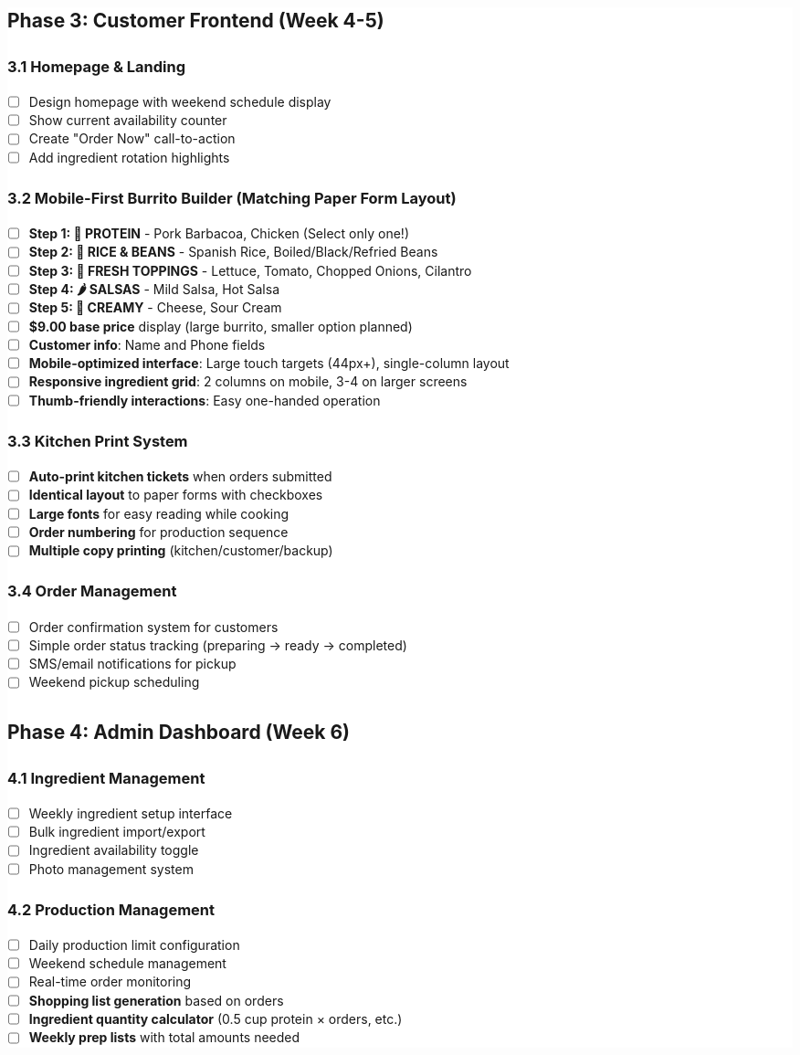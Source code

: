 ## Phase 3: Customer Frontend (Week 4-5)

### 3.1 Homepage & Landing
- [ ] Design homepage with weekend schedule display
- [ ] Show current availability counter
- [ ] Create "Order Now" call-to-action
- [ ] Add ingredient rotation highlights

### 3.2 Mobile-First Burrito Builder (Matching Paper Form Layout)
- [ ] **Step 1: 🥩 PROTEIN** - Pork Barbacoa, Chicken (Select only one!)
- [ ] **Step 2: 🍚 RICE & BEANS** - Spanish Rice, Boiled/Black/Refried Beans
- [ ] **Step 3: 🥬 FRESH TOPPINGS** - Lettuce, Tomato, Chopped Onions, Cilantro
- [ ] **Step 4: 🌶 SALSAS** - Mild Salsa, Hot Salsa
- [ ] **Step 5: 🧀 CREAMY** - Cheese, Sour Cream
- [ ] **$9.00 base price** display (large burrito, smaller option planned)
- [ ] **Customer info**: Name and Phone fields
- [ ] **Mobile-optimized interface**: Large touch targets (44px+), single-column layout
- [ ] **Responsive ingredient grid**: 2 columns on mobile, 3-4 on larger screens
- [ ] **Thumb-friendly interactions**: Easy one-handed operation

### 3.3 Kitchen Print System
- [ ] **Auto-print kitchen tickets** when orders submitted
- [ ] **Identical layout** to paper forms with checkboxes
- [ ] **Large fonts** for easy reading while cooking
- [ ] **Order numbering** for production sequence
- [ ] **Multiple copy printing** (kitchen/customer/backup)

### 3.4 Order Management
- [ ] Order confirmation system for customers
- [ ] Simple order status tracking (preparing → ready → completed)
- [ ] SMS/email notifications for pickup
- [ ] Weekend pickup scheduling

## Phase 4: Admin Dashboard (Week 6)

### 4.1 Ingredient Management
- [ ] Weekly ingredient setup interface
- [ ] Bulk ingredient import/export
- [ ] Ingredient availability toggle
- [ ] Photo management system

### 4.2 Production Management
- [ ] Daily production limit configuration
- [ ] Weekend schedule management
- [ ] Real-time order monitoring
- [ ] **Shopping list generation** based on orders
- [ ] **Ingredient quantity calculator** (0.5 cup protein × orders, etc.)
- [ ] **Weekly prep lists** with total amounts needed

